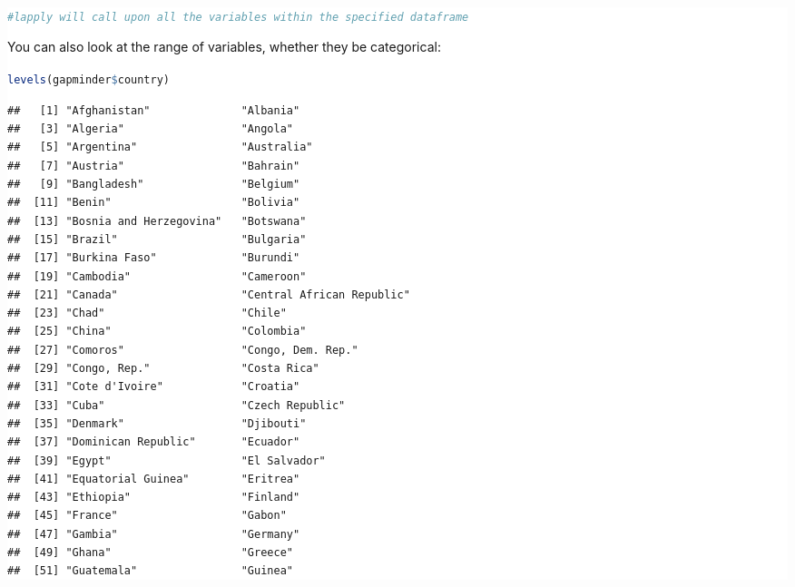 ``` r
#lapply will call upon all the variables within the specified dataframe
```

You can also look at the range of variables, whether they be categorical:

``` r
levels(gapminder$country)
```

    ##   [1] "Afghanistan"              "Albania"                 
    ##   [3] "Algeria"                  "Angola"                  
    ##   [5] "Argentina"                "Australia"               
    ##   [7] "Austria"                  "Bahrain"                 
    ##   [9] "Bangladesh"               "Belgium"                 
    ##  [11] "Benin"                    "Bolivia"                 
    ##  [13] "Bosnia and Herzegovina"   "Botswana"                
    ##  [15] "Brazil"                   "Bulgaria"                
    ##  [17] "Burkina Faso"             "Burundi"                 
    ##  [19] "Cambodia"                 "Cameroon"                
    ##  [21] "Canada"                   "Central African Republic"
    ##  [23] "Chad"                     "Chile"                   
    ##  [25] "China"                    "Colombia"                
    ##  [27] "Comoros"                  "Congo, Dem. Rep."        
    ##  [29] "Congo, Rep."              "Costa Rica"              
    ##  [31] "Cote d'Ivoire"            "Croatia"                 
    ##  [33] "Cuba"                     "Czech Republic"          
    ##  [35] "Denmark"                  "Djibouti"                
    ##  [37] "Dominican Republic"       "Ecuador"                 
    ##  [39] "Egypt"                    "El Salvador"             
    ##  [41] "Equatorial Guinea"        "Eritrea"                 
    ##  [43] "Ethiopia"                 "Finland"                 
    ##  [45] "France"                   "Gabon"                   
    ##  [47] "Gambia"                   "Germany"                 
    ##  [49] "Ghana"                    "Greece"                  
    ##  [51] "Guatemala"                "Guinea"                  
